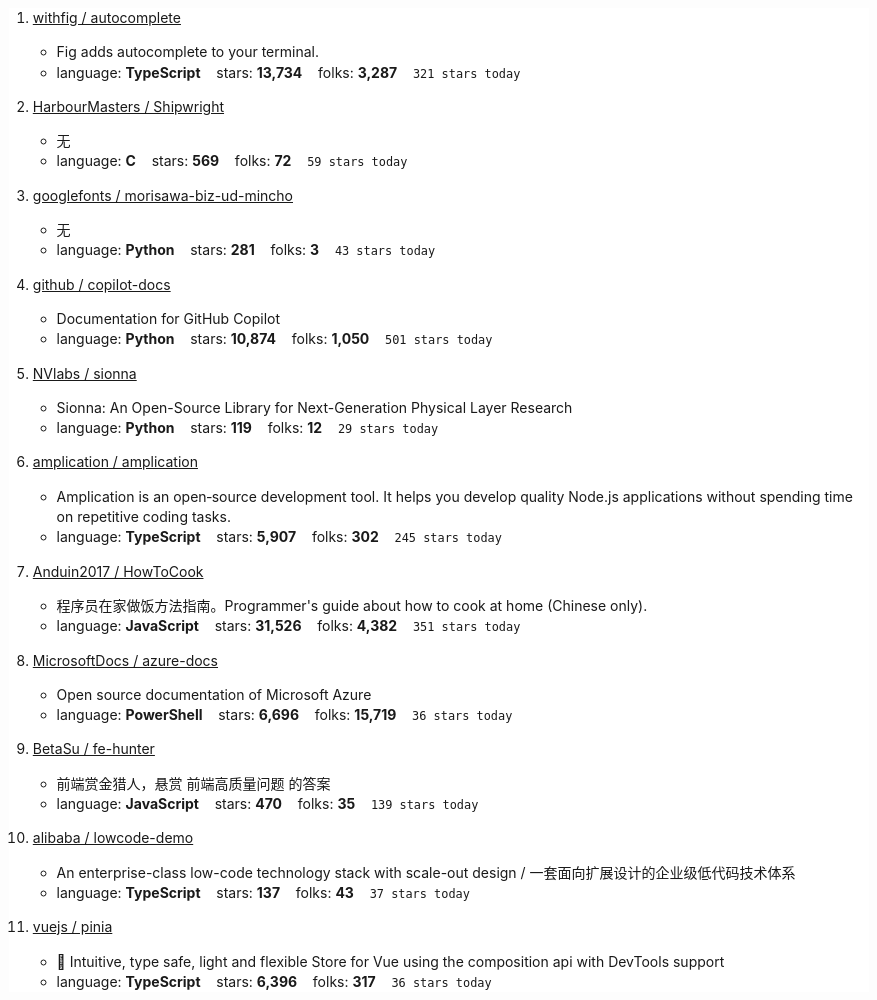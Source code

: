 1. [withfig / autocomplete](https://github.com/withfig/autocomplete)
    - Fig adds autocomplete to your terminal.
    - language: **TypeScript** &nbsp;&nbsp; stars: **13,734** &nbsp;&nbsp; folks: **3,287**  &nbsp;&nbsp; `321 stars today`

1. [HarbourMasters / Shipwright](https://github.com/HarbourMasters/Shipwright)
    - 无
    - language: **C** &nbsp;&nbsp; stars: **569** &nbsp;&nbsp; folks: **72**  &nbsp;&nbsp; `59 stars today`

1. [googlefonts / morisawa-biz-ud-mincho](https://github.com/googlefonts/morisawa-biz-ud-mincho)
    - 无
    - language: **Python** &nbsp;&nbsp; stars: **281** &nbsp;&nbsp; folks: **3**  &nbsp;&nbsp; `43 stars today`

1. [github / copilot-docs](https://github.com/github/copilot-docs)
    - Documentation for GitHub Copilot
    - language: **Python** &nbsp;&nbsp; stars: **10,874** &nbsp;&nbsp; folks: **1,050**  &nbsp;&nbsp; `501 stars today`

1. [NVlabs / sionna](https://github.com/NVlabs/sionna)
    - Sionna: An Open-Source Library for Next-Generation Physical Layer Research
    - language: **Python** &nbsp;&nbsp; stars: **119** &nbsp;&nbsp; folks: **12**  &nbsp;&nbsp; `29 stars today`

1. [amplication / amplication](https://github.com/amplication/amplication)
    - Amplication is an open‑source development tool. It helps you develop quality Node.js applications without spending time on repetitive coding tasks.
    - language: **TypeScript** &nbsp;&nbsp; stars: **5,907** &nbsp;&nbsp; folks: **302**  &nbsp;&nbsp; `245 stars today`

1. [Anduin2017 / HowToCook](https://github.com/Anduin2017/HowToCook)
    - 程序员在家做饭方法指南。Programmer's guide about how to cook at home (Chinese only).
    - language: **JavaScript** &nbsp;&nbsp; stars: **31,526** &nbsp;&nbsp; folks: **4,382**  &nbsp;&nbsp; `351 stars today`

1. [MicrosoftDocs / azure-docs](https://github.com/MicrosoftDocs/azure-docs)
    - Open source documentation of Microsoft Azure
    - language: **PowerShell** &nbsp;&nbsp; stars: **6,696** &nbsp;&nbsp; folks: **15,719**  &nbsp;&nbsp; `36 stars today`

1. [BetaSu / fe-hunter](https://github.com/BetaSu/fe-hunter)
    - 前端赏金猎人，悬赏 前端高质量问题 的答案
    - language: **JavaScript** &nbsp;&nbsp; stars: **470** &nbsp;&nbsp; folks: **35**  &nbsp;&nbsp; `139 stars today`

1. [alibaba / lowcode-demo](https://github.com/alibaba/lowcode-demo)
    - An enterprise-class low-code technology stack with scale-out design / 一套面向扩展设计的企业级低代码技术体系
    - language: **TypeScript** &nbsp;&nbsp; stars: **137** &nbsp;&nbsp; folks: **43**  &nbsp;&nbsp; `37 stars today`

1. [vuejs / pinia](https://github.com/vuejs/pinia)
    - 🍍 Intuitive, type safe, light and flexible Store for Vue using the composition api with DevTools support
    - language: **TypeScript** &nbsp;&nbsp; stars: **6,396** &nbsp;&nbsp; folks: **317**  &nbsp;&nbsp; `36 stars today`
